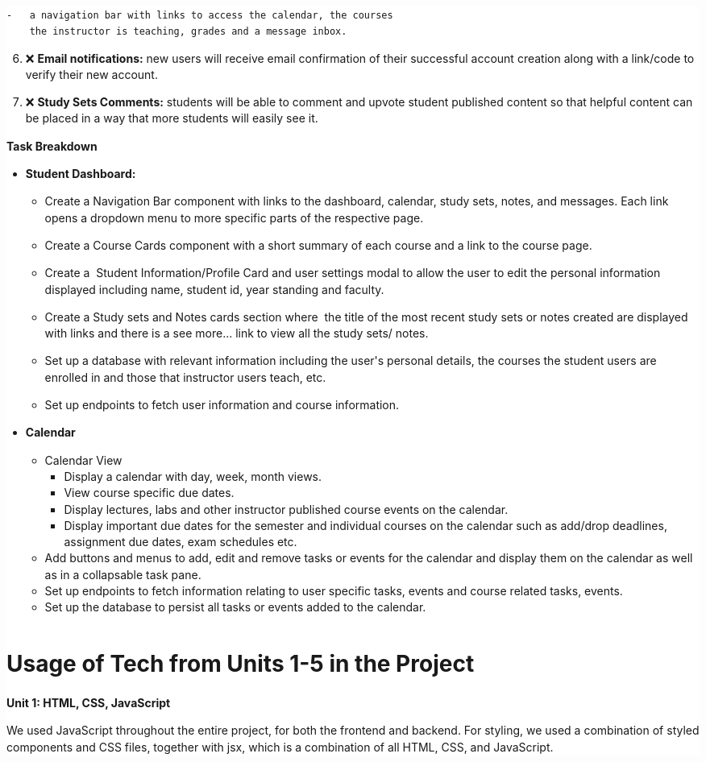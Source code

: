    -   a navigation bar with links to access the calendar, the courses
        the instructor is teaching, grades and a message inbox.                
    
6. :x: **Email notifications:** new users will receive email confirmation
            of their successful account creation along with a link/code to
            verify their new account.
   
7. :x: **Study Sets Comments:** students will be able to comment and upvote student published content so that helpful content can be placed in a way that more students will easily see it.

**Task Breakdown**

-   **Student Dashboard:** 

    -   Create a Navigation Bar component with links to the dashboard,
        calendar, study sets, notes, and messages. Each link opens a
        dropdown menu to more specific parts of the respective page.

    -   Create a Course Cards component with a short summary of each
        course and a link to the course page.

    -   Create a  Student Information/Profile Card and user settings
        modal to allow the user to edit the personal information
        displayed including name, student id, year standing and faculty.

    -   Create a Study sets and Notes cards section where  the title of
        the most recent study sets or notes created are displayed with
        links and there is a see more... link to view all the study
        sets/ notes.

    -   Set up a database with relevant information including the user's
        personal details, the courses the student users are enrolled in
        and those that instructor users teach, etc.

    -   Set up endpoints to fetch user information and course
        information.

-   **Calendar**

    - Calendar View
        - Display a calendar with day, week, month views.
        - View course specific due dates.
        - Display lectures, labs and other instructor published course events on the calendar.
        - Display important due dates for the semester and individual courses on the calendar such as add/drop deadlines, assignment due dates, exam schedules etc.
    - Add buttons and menus to add, edit and remove tasks or events for the calendar and display them on the calendar as well as in a collapsable task pane.
    - Set up endpoints to fetch information relating to user specific tasks, events and course related tasks, events.
    - Set up the database to persist all tasks or events added to the calendar.


# Usage of Tech from Units 1-5 in the Project

**Unit 1: HTML, CSS, JavaScript**

We used JavaScript throughout the entire project, for both the frontend and backend. For styling, we used a combination of styled components and CSS files, together with jsx,
which is a combination of all HTML, CSS, and JavaScript.
          